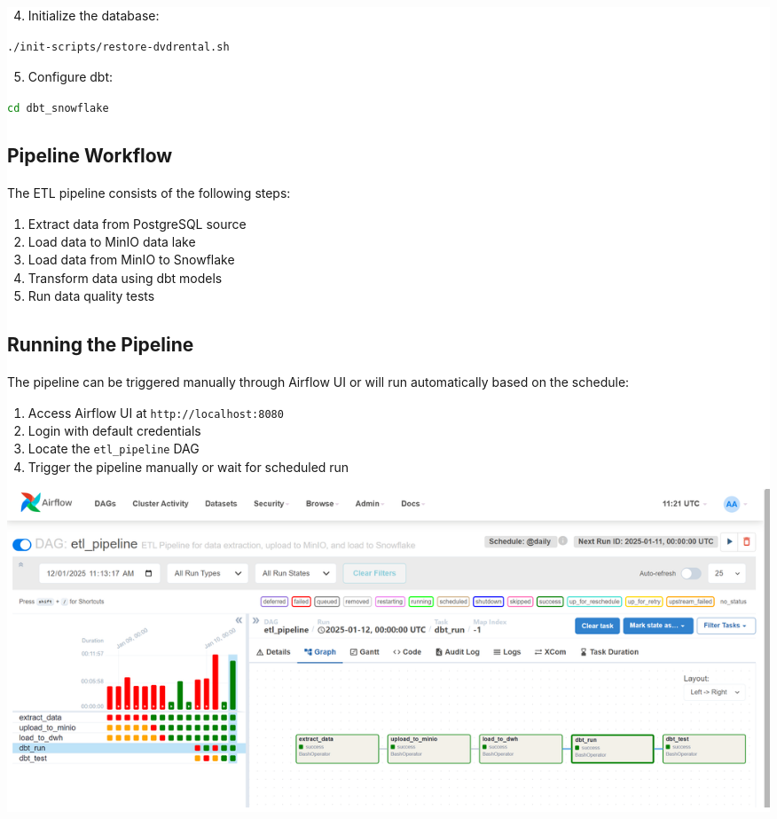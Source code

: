 4. Initialize the database:

```bash
./init-scripts/restore-dvdrental.sh
```

5. Configure dbt:

```bash
cd dbt_snowflake
```

## Pipeline Workflow

The ETL pipeline consists of the following steps:

1. Extract data from PostgreSQL source
2. Load data to MinIO data lake
3. Load data from MinIO to Snowflake
4. Transform data using dbt models
5. Run data quality tests

## Running the Pipeline

The pipeline can be triggered manually through Airflow UI or will run automatically based on the schedule:

1. Access Airflow UI at `http://localhost:8080`
2. Login with default credentials
3. Locate the `etl_pipeline` DAG
4. Trigger the pipeline manually or wait for scheduled run

<p align="center">
  <img src="images/airflow.png" alt="Wallpaper">
</p>
